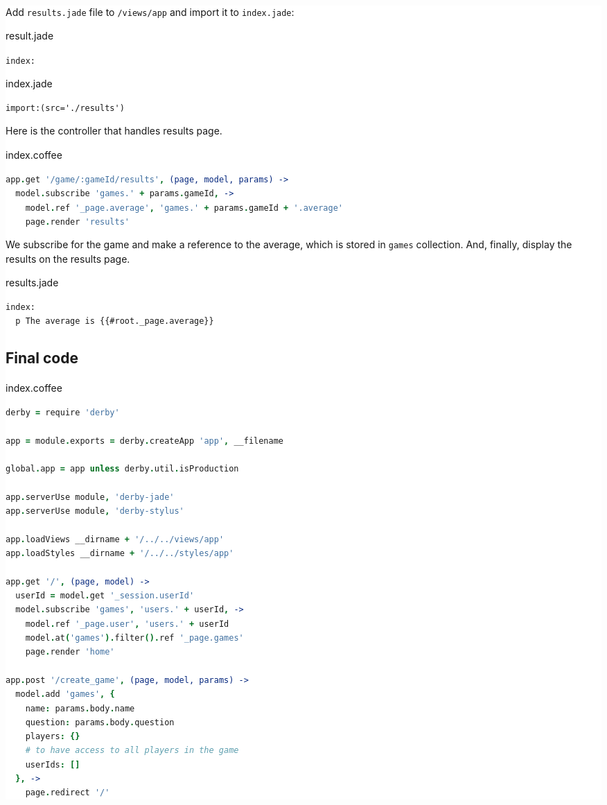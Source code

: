 Add `results.jade` file to `/views/app` and import it to `index.jade`: 

<div class='code-caption'>result.jade</div>

```haml
index:
```

<div class='code-caption'>index.jade</div>

```haml
import:(src='./results')
```

Here is the controller that handles results page.

<div class='code-caption'>index.coffee</div>

```coffee
app.get '/game/:gameId/results', (page, model, params) ->
  model.subscribe 'games.' + params.gameId, ->
    model.ref '_page.average', 'games.' + params.gameId + '.average'
    page.render 'results'
```

We subscribe for the game and make a reference to the average, which is stored in `games` collection. 
And, finally,  display the results on the results page. 

<div class='code-caption'>results.jade</div>

```haml
index:
  p The average is {{#root._page.average}}
```

## Final code

<div class='code-caption'>index.coffee</div>

```coffee
derby = require 'derby'

app = module.exports = derby.createApp 'app', __filename

global.app = app unless derby.util.isProduction

app.serverUse module, 'derby-jade'
app.serverUse module, 'derby-stylus'

app.loadViews __dirname + '/../../views/app'
app.loadStyles __dirname + '/../../styles/app'

app.get '/', (page, model) ->
  userId = model.get '_session.userId'
  model.subscribe 'games', 'users.' + userId, ->
    model.ref '_page.user', 'users.' + userId
    model.at('games').filter().ref '_page.games'
    page.render 'home'

app.post '/create_game', (page, model, params) ->
  model.add 'games', {
    name: params.body.name
    question: params.body.question
    players: {}
    # to have access to all players in the game
    userIds: []
  }, ->
    page.redirect '/'

```